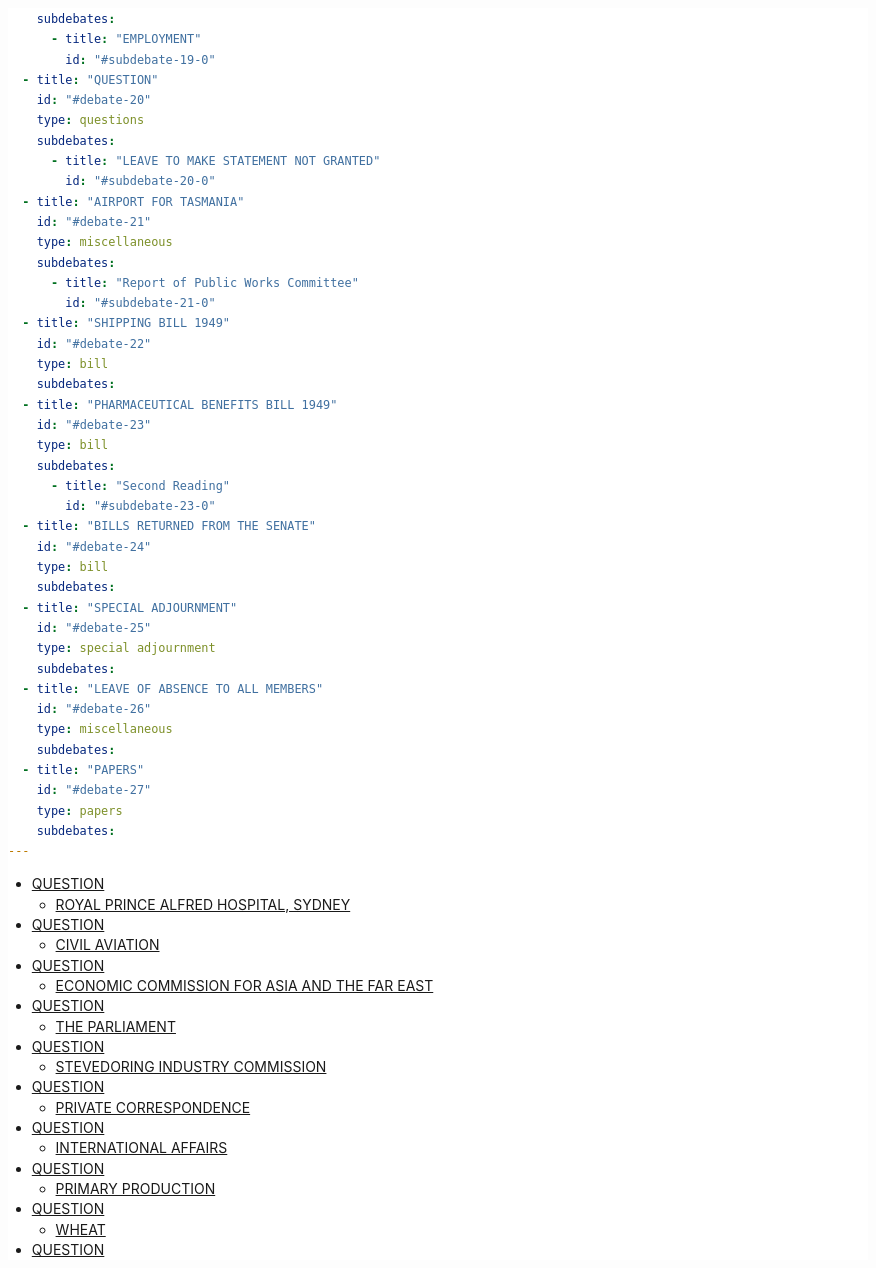 ```yaml
    subdebates:
      - title: "EMPLOYMENT"
        id: "#subdebate-19-0"
  - title: "QUESTION"
    id: "#debate-20"
    type: questions
    subdebates:
      - title: "LEAVE TO MAKE STATEMENT NOT GRANTED"
        id: "#subdebate-20-0"
  - title: "AIRPORT FOR TASMANIA"
    id: "#debate-21"
    type: miscellaneous
    subdebates:
      - title: "Report of Public Works Committee"
        id: "#subdebate-21-0"
  - title: "SHIPPING BILL 1949"
    id: "#debate-22"
    type: bill
    subdebates:
  - title: "PHARMACEUTICAL BENEFITS BILL 1949"
    id: "#debate-23"
    type: bill
    subdebates:
      - title: "Second Reading"
        id: "#subdebate-23-0"
  - title: "BILLS RETURNED FROM THE SENATE"
    id: "#debate-24"
    type: bill
    subdebates:
  - title: "SPECIAL ADJOURNMENT"
    id: "#debate-25"
    type: special adjournment
    subdebates:
  - title: "LEAVE OF ABSENCE TO ALL MEMBERS"
    id: "#debate-26"
    type: miscellaneous
    subdebates:
  - title: "PAPERS"
    id: "#debate-27"
    type: papers
    subdebates:
---
```


* [QUESTION](#debate-0)
    * [ROYAL PRINCE ALFRED HOSPITAL, SYDNEY](#subdebate-0-0)
* [QUESTION](#debate-1)
    * [CIVIL AVIATION](#subdebate-1-0)
* [QUESTION](#debate-2)
    * [ECONOMIC COMMISSION FOR ASIA AND THE FAR EAST](#subdebate-2-0)
* [QUESTION](#debate-3)
    * [THE PARLIAMENT](#subdebate-3-0)
* [QUESTION](#debate-4)
    * [STEVEDORING INDUSTRY COMMISSION](#subdebate-4-0)
* [QUESTION](#debate-5)
    * [PRIVATE CORRESPONDENCE](#subdebate-5-0)
* [QUESTION](#debate-6)
    * [INTERNATIONAL AFFAIRS](#subdebate-6-0)
* [QUESTION](#debate-7)
    * [PRIMARY PRODUCTION](#subdebate-7-0)
* [QUESTION](#debate-8)
    * [WHEAT](#subdebate-8-0)
* [QUESTION](#debate-9)
